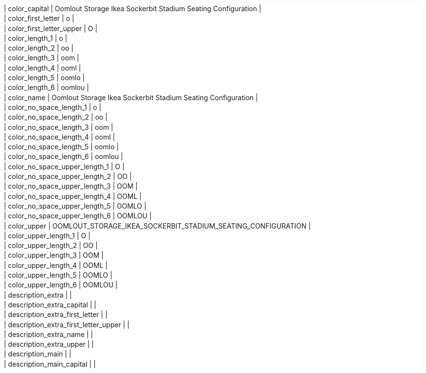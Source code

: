 | color_capital | Oomlout Storage Ikea Sockerbit Stadium Seating Configuration |  
| color_first_letter | o |  
| color_first_letter_upper | O |  
| color_length_1 | o |  
| color_length_2 | oo |  
| color_length_3 | oom |  
| color_length_4 | ooml |  
| color_length_5 | oomlo |  
| color_length_6 | oomlou |  
| color_name | Oomlout Storage Ikea Sockerbit Stadium Seating Configuration |  
| color_no_space_length_1 | o |  
| color_no_space_length_2 | oo |  
| color_no_space_length_3 | oom |  
| color_no_space_length_4 | ooml |  
| color_no_space_length_5 | oomlo |  
| color_no_space_length_6 | oomlou |  
| color_no_space_upper_length_1 | O |  
| color_no_space_upper_length_2 | OO |  
| color_no_space_upper_length_3 | OOM |  
| color_no_space_upper_length_4 | OOML |  
| color_no_space_upper_length_5 | OOMLO |  
| color_no_space_upper_length_6 | OOMLOU |  
| color_upper | OOMLOUT_STORAGE_IKEA_SOCKERBIT_STADIUM_SEATING_CONFIGURATION |  
| color_upper_length_1 | O |  
| color_upper_length_2 | OO |  
| color_upper_length_3 | OOM |  
| color_upper_length_4 | OOML |  
| color_upper_length_5 | OOMLO |  
| color_upper_length_6 | OOMLOU |  
| description_extra |  |  
| description_extra_capital |  |  
| description_extra_first_letter |  |  
| description_extra_first_letter_upper |  |  
| description_extra_name |  |  
| description_extra_upper |  |  
| description_main |  |  
| description_main_capital |  |  